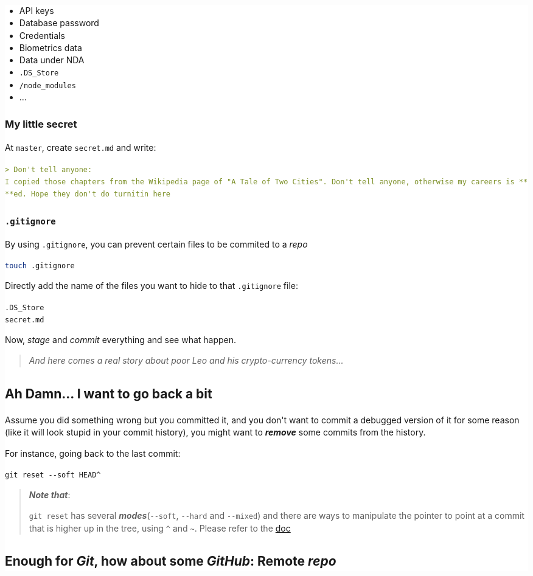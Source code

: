 -   API keys
-   Database password
-   Credentials 
-   Biometrics data
-   Data under NDA
-   `.DS_Store`
-   `/node_modules`
-   ...

### My little secret

At `master`, create `secret.md` and write:

```markdown
> Don't tell anyone:
I copied those chapters from the Wikipedia page of "A Tale of Two Cities". Don't tell anyone, otherwise my careers is ****ed. Hope they don't do turnitin here
```

### `.gitignore`

By using `.gitignore`, you can prevent certain files to be commited to a _repo_

```bash
touch .gitignore
```

Directly add the name of the files you want to hide to that `.gitignore` file:

```bash
.DS_Store
secret.md
```

Now, _stage_ and _commit_ everything and see what happen.

>   *And here comes a real story about poor Leo and his crypto-currency tokens...*

## Ah Damn... I want to go back a bit

Assume you did something wrong but you committed it, and you don't want to commit a debugged version of it for some reason (like it will look stupid in your commit history), you might want to ***remove*** some commits from the history.

For instance, going back to the last commit:

```shell
git reset --soft HEAD^
```

>   ***Note that***:
>
>   `git reset` has several ***modes***(`--soft`, `--hard` and `--mixed`) and there are ways to manipulate the pointer to point at a commit that is higher up in the tree, using `^` and `~`. Please refer to the [doc](https://git-scm.com/docs/git-reset)

## Enough for _Git_, how about some _GitHub_: Remote _repo_
